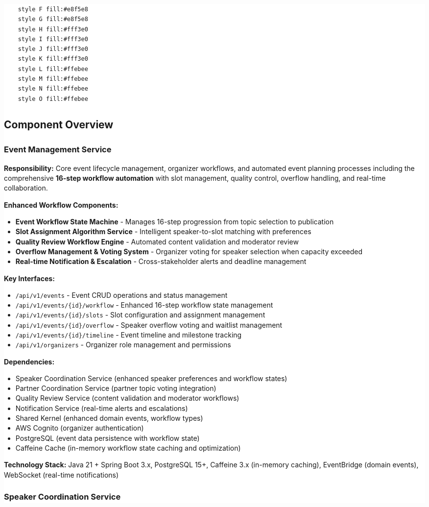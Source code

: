 ```mermaid
    style F fill:#e8f5e8
    style G fill:#e8f5e8
    style H fill:#fff3e0
    style I fill:#fff3e0
    style J fill:#fff3e0
    style K fill:#fff3e0
    style L fill:#ffebee
    style M fill:#ffebee
    style N fill:#ffebee
    style O fill:#ffebee
```

## Component Overview

### Event Management Service

**Responsibility:** Core event lifecycle management, organizer workflows, and automated event planning processes including the comprehensive **16-step workflow automation** with slot management, quality control, overflow handling, and real-time collaboration.

**Enhanced Workflow Components:**
- **Event Workflow State Machine** - Manages 16-step progression from topic selection to publication
- **Slot Assignment Algorithm Service** - Intelligent speaker-to-slot matching with preferences
- **Quality Review Workflow Engine** - Automated content validation and moderator review
- **Overflow Management & Voting System** - Organizer voting for speaker selection when capacity exceeded
- **Real-time Notification & Escalation** - Cross-stakeholder alerts and deadline management

**Key Interfaces:**
- `/api/v1/events` - Event CRUD operations and status management
- `/api/v1/events/{id}/workflow` - Enhanced 16-step workflow state management
- `/api/v1/events/{id}/slots` - Slot configuration and assignment management
- `/api/v1/events/{id}/overflow` - Speaker overflow voting and waitlist management
- `/api/v1/events/{id}/timeline` - Event timeline and milestone tracking
- `/api/v1/organizers` - Organizer role management and permissions

**Dependencies:**
- Speaker Coordination Service (enhanced speaker preferences and workflow states)
- Partner Coordination Service (partner topic voting integration)
- Quality Review Service (content validation and moderator workflows)
- Notification Service (real-time alerts and escalations)
- Shared Kernel (enhanced domain events, workflow types)
- AWS Cognito (organizer authentication)
- PostgreSQL (event data persistence with workflow state)
- Caffeine Cache (in-memory workflow state caching and optimization)

**Technology Stack:** Java 21 + Spring Boot 3.x, PostgreSQL 15+, Caffeine 3.x (in-memory caching), EventBridge (domain events), WebSocket (real-time notifications)

### Speaker Coordination Service
